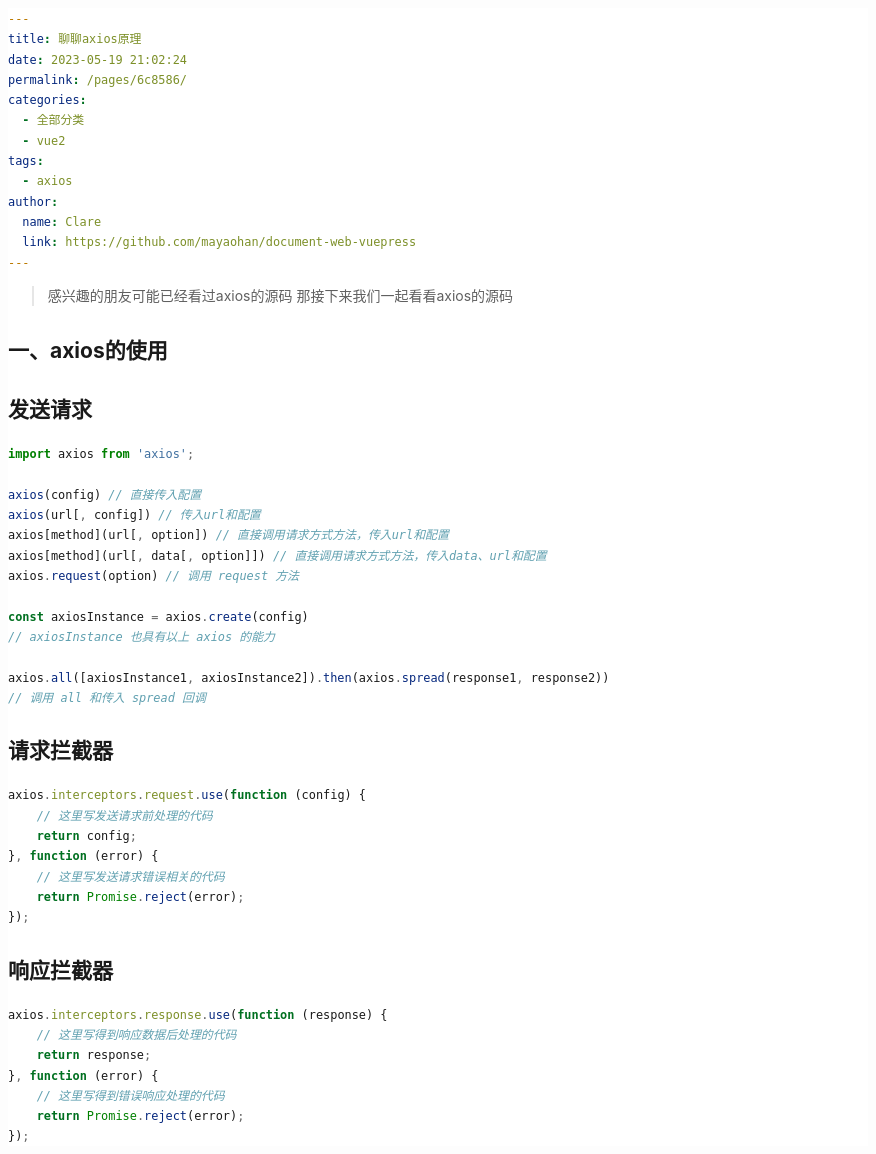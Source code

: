 ```yaml
---
title: 聊聊axios原理
date: 2023-05-19 21:02:24
permalink: /pages/6c8586/
categories: 
  - 全部分类
  - vue2
tags: 
  - axios
author: 
  name: Clare
  link: https://github.com/mayaohan/document-web-vuepress
---
```

> 感兴趣的朋友可能已经看过axios的源码 那接下来我们一起看看axios的源码


一、axios的使用
-------------

发送请求
------
```js
import axios from 'axios';

axios(config) // 直接传入配置
axios(url[, config]) // 传入url和配置
axios[method](url[, option]) // 直接调用请求方式方法，传入url和配置
axios[method](url[, data[, option]]) // 直接调用请求方式方法，传入data、url和配置
axios.request(option) // 调用 request 方法

const axiosInstance = axios.create(config)
// axiosInstance 也具有以上 axios 的能力

axios.all([axiosInstance1, axiosInstance2]).then(axios.spread(response1, response2))
// 调用 all 和传入 spread 回调

```
请求拦截器
--------
```js
axios.interceptors.request.use(function (config) {
    // 这里写发送请求前处理的代码
    return config;
}, function (error) {
    // 这里写发送请求错误相关的代码
    return Promise.reject(error);
});

```

响应拦截器
--------
```js
axios.interceptors.response.use(function (response) {
    // 这里写得到响应数据后处理的代码
    return response;
}, function (error) {
    // 这里写得到错误响应处理的代码
    return Promise.reject(error);
});
```
